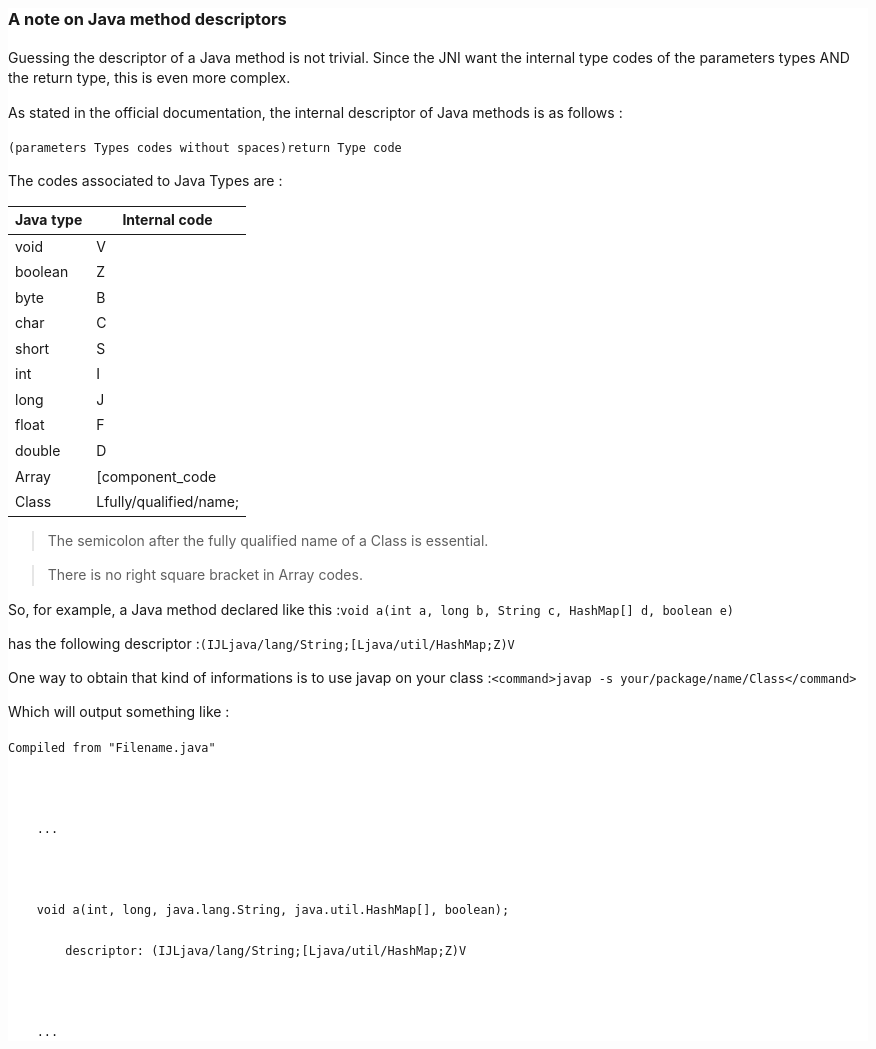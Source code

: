 
### A note on Java method descriptors

Guessing the descriptor of a Java method is not trivial. Since the JNI want the internal type codes of the parameters types AND the return type, this is even more complex.

As stated in the official documentation, the internal descriptor of Java methods is as follows :

    (parameters Types codes without spaces)return Type code

The codes associated to Java Types are :

Java type|Internal code|
---|---|
void|V|
boolean|Z|
byte|B|
char|C|
short|S|
int|I|
long|J|
float|F|
double|D|
Array|[component_code|
Class|Lfully/qualified/name;|




> The semicolon after the fully qualified name of a Class is essential.



> There is no right square bracket in Array codes.

So, for example, a Java method declared like this :`void a(int a, long b, String c, HashMap[] d, boolean e)`

has the following descriptor :`(IJLjava/lang/String;[Ljava/util/HashMap;Z)V`

One way to obtain that kind of informations is to use javap on your class :`<command>javap -s your/package/name/Class</command>`

Which will output something like :

```
Compiled from "Filename.java"



    ...



    void a(int, long, java.lang.String, java.util.HashMap[], boolean);

        descriptor: (IJLjava/lang/String;[Ljava/util/HashMap;Z)V



    ...
```
